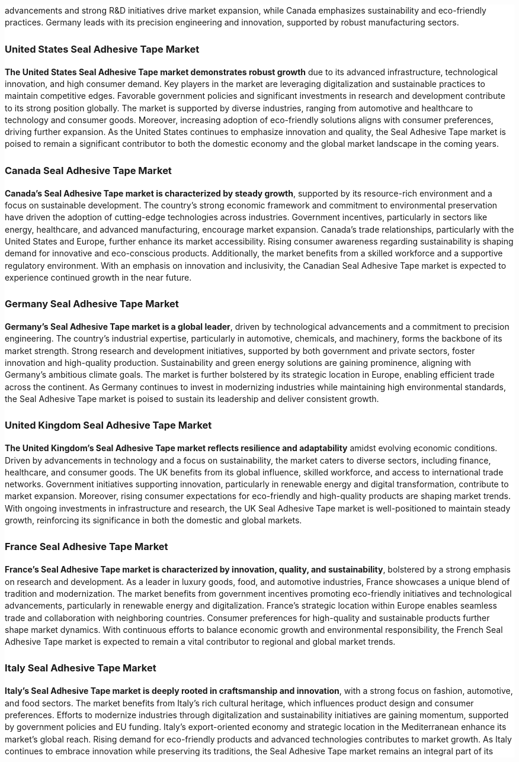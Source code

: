 advancements and strong R&amp;D initiatives drive market expansion, while Canada emphasizes sustainability and eco-friendly practices. Germany leads with its precision engineering and innovation, supported by robust manufacturing sectors.</span></em></p></blockquote><h3><strong>United States Seal Adhesive Tape Market</strong></h3><p><strong>The United States Seal Adhesive Tape market demonstrates robust growth</strong> due to its advanced infrastructure, technological innovation, and high consumer demand. Key players in the market are leveraging digitalization and sustainable practices to maintain competitive edges. Favorable government policies and significant investments in research and development contribute to its strong position globally. The market is supported by diverse industries, ranging from automotive and healthcare to technology and consumer goods. Moreover, increasing adoption of eco-friendly solutions aligns with consumer preferences, driving further expansion. As the United States continues to emphasize innovation and quality, the Seal Adhesive Tape market is poised to remain a significant contributor to both the domestic economy and the global market landscape in the coming years.</p><h3><strong>Canada Seal Adhesive Tape Market</strong></h3><p><strong>Canada&rsquo;s Seal Adhesive Tape market is characterized by steady growth</strong>, supported by its resource-rich environment and a focus on sustainable development. The country&rsquo;s strong economic framework and commitment to environmental preservation have driven the adoption of cutting-edge technologies across industries. Government incentives, particularly in sectors like energy, healthcare, and advanced manufacturing, encourage market expansion. Canada&rsquo;s trade relationships, particularly with the United States and Europe, further enhance its market accessibility. Rising consumer awareness regarding sustainability is shaping demand for innovative and eco-conscious products. Additionally, the market benefits from a skilled workforce and a supportive regulatory environment. With an emphasis on innovation and inclusivity, the Canadian Seal Adhesive Tape market is expected to experience continued growth in the near future.</p><h3><strong>Germany Seal Adhesive Tape Market</strong></h3><p><strong>Germany&rsquo;s Seal Adhesive Tape market is a global leader</strong>, driven by technological advancements and a commitment to precision engineering. The country&rsquo;s industrial expertise, particularly in automotive, chemicals, and machinery, forms the backbone of its market strength. Strong research and development initiatives, supported by both government and private sectors, foster innovation and high-quality production. Sustainability and green energy solutions are gaining prominence, aligning with Germany&rsquo;s ambitious climate goals. The market is further bolstered by its strategic location in Europe, enabling efficient trade across the continent. As Germany continues to invest in modernizing industries while maintaining high environmental standards, the Seal Adhesive Tape market is poised to sustain its leadership and deliver consistent growth.</p><h3><strong>United Kingdom Seal Adhesive Tape Market</strong></h3><p><strong>The United Kingdom&rsquo;s Seal Adhesive Tape market reflects resilience and adaptability</strong> amidst evolving economic conditions. Driven by advancements in technology and a focus on sustainability, the market caters to diverse sectors, including finance, healthcare, and consumer goods. The UK benefits from its global influence, skilled workforce, and access to international trade networks. Government initiatives supporting innovation, particularly in renewable energy and digital transformation, contribute to market expansion. Moreover, rising consumer expectations for eco-friendly and high-quality products are shaping market trends. With ongoing investments in infrastructure and research, the UK Seal Adhesive Tape market is well-positioned to maintain steady growth, reinforcing its significance in both the domestic and global markets.</p><h3><strong>France Seal Adhesive Tape Market</strong></h3><p><strong>France&rsquo;s Seal Adhesive Tape market is characterized by innovation, quality, and sustainability</strong>, bolstered by a strong emphasis on research and development. As a leader in luxury goods, food, and automotive industries, France showcases a unique blend of tradition and modernization. The market benefits from government incentives promoting eco-friendly initiatives and technological advancements, particularly in renewable energy and digitalization. France&rsquo;s strategic location within Europe enables seamless trade and collaboration with neighboring countries. Consumer preferences for high-quality and sustainable products further shape market dynamics. With continuous efforts to balance economic growth and environmental responsibility, the French Seal Adhesive Tape market is expected to remain a vital contributor to regional and global market trends.</p><h3><strong>Italy Seal Adhesive Tape Market</strong></h3><p><strong>Italy&rsquo;s Seal Adhesive Tape market is deeply rooted in craftsmanship and innovation</strong>, with a strong focus on fashion, automotive, and food sectors. The market benefits from Italy&rsquo;s rich cultural heritage, which influences product design and consumer preferences. Efforts to modernize industries through digitalization and sustainability initiatives are gaining momentum, supported by government policies and EU funding. Italy&rsquo;s export-oriented economy and strategic location in the Mediterranean enhance its market&rsquo;s global reach. Rising demand for eco-friendly products and advanced technologies contributes to market growth. As Italy continues to embrace innovation while preserving its traditions, the Seal Adhesive Tape market remains an integral part of its